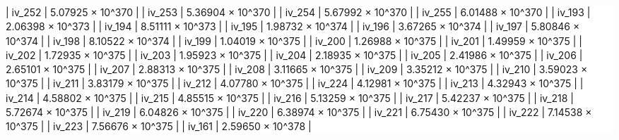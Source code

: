| iv_252 | 5.07925 × 10^370 |
| iv_253 | 5.36904 × 10^370 |
| iv_254 | 5.67992 × 10^370 |
| iv_255 | 6.01488 × 10^370 |
| iv_193 | 2.06398 × 10^373 |
| iv_194 | 8.51111 × 10^373 |
| iv_195 | 1.98732 × 10^374 |
| iv_196 | 3.67265 × 10^374 |
| iv_197 | 5.80846 × 10^374 |
| iv_198 | 8.10522 × 10^374 |
| iv_199 | 1.04019 × 10^375 |
| iv_200 | 1.26988 × 10^375 |
| iv_201 | 1.49959 × 10^375 |
| iv_202 | 1.72935 × 10^375 |
| iv_203 | 1.95923 × 10^375 |
| iv_204 | 2.18935 × 10^375 |
| iv_205 | 2.41986 × 10^375 |
| iv_206 | 2.65101 × 10^375 |
| iv_207 | 2.88313 × 10^375 |
| iv_208 | 3.11665 × 10^375 |
| iv_209 | 3.35212 × 10^375 |
| iv_210 | 3.59023 × 10^375 |
| iv_211 | 3.83179 × 10^375 |
| iv_212 | 4.07780 × 10^375 |
| iv_224 | 4.12981 × 10^375 |
| iv_213 | 4.32943 × 10^375 |
| iv_214 | 4.58802 × 10^375 |
| iv_215 | 4.85515 × 10^375 |
| iv_216 | 5.13259 × 10^375 |
| iv_217 | 5.42237 × 10^375 |
| iv_218 | 5.72674 × 10^375 |
| iv_219 | 6.04826 × 10^375 |
| iv_220 | 6.38974 × 10^375 |
| iv_221 | 6.75430 × 10^375 |
| iv_222 | 7.14538 × 10^375 |
| iv_223 | 7.56676 × 10^375 |
| iv_161 | 2.59650 × 10^378 |